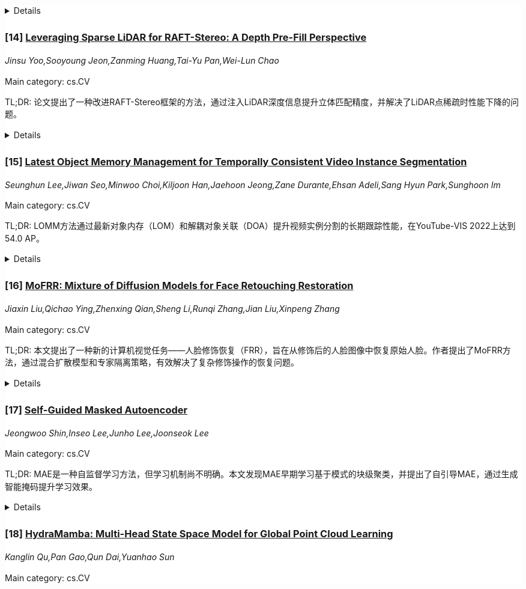 
<details><summary>Details</summary></details>


### [14] [Leveraging Sparse LiDAR for RAFT-Stereo: A Depth Pre-Fill Perspective](https://arxiv.org/abs/2507.19738)
*Jinsu Yoo,Sooyoung Jeon,Zanming Huang,Tai-Yu Pan,Wei-Lun Chao*

Main category: cs.CV

TL;DR: 论文提出了一种改进RAFT-Stereo框架的方法，通过注入LiDAR深度信息提升立体匹配精度，并解决了LiDAR点稀疏时性能下降的问题。


<details><summary>Details</summary></details>


### [15] [Latest Object Memory Management for Temporally Consistent Video Instance Segmentation](https://arxiv.org/abs/2507.19754)
*Seunghun Lee,Jiwan Seo,Minwoo Choi,Kiljoon Han,Jaehoon Jeong,Zane Durante,Ehsan Adeli,Sang Hyun Park,Sunghoon Im*

Main category: cs.CV

TL;DR: LOMM方法通过最新对象内存（LOM）和解耦对象关联（DOA）提升视频实例分割的长期跟踪性能，在YouTube-VIS 2022上达到54.0 AP。


<details><summary>Details</summary></details>


### [16] [MoFRR: Mixture of Diffusion Models for Face Retouching Restoration](https://arxiv.org/abs/2507.19770)
*Jiaxin Liu,Qichao Ying,Zhenxing Qian,Sheng Li,Runqi Zhang,Jian Liu,Xinpeng Zhang*

Main category: cs.CV

TL;DR: 本文提出了一种新的计算机视觉任务——人脸修饰恢复（FRR），旨在从修饰后的人脸图像中恢复原始人脸。作者提出了MoFRR方法，通过混合扩散模型和专家隔离策略，有效解决了复杂修饰操作的恢复问题。


<details><summary>Details</summary></details>


### [17] [Self-Guided Masked Autoencoder](https://arxiv.org/abs/2507.19773)
*Jeongwoo Shin,Inseo Lee,Junho Lee,Joonseok Lee*

Main category: cs.CV

TL;DR: MAE是一种自监督学习方法，但学习机制尚不明确。本文发现MAE早期学习基于模式的块级聚类，并提出了自引导MAE，通过生成智能掩码提升学习效果。


<details><summary>Details</summary></details>


### [18] [HydraMamba: Multi-Head State Space Model for Global Point Cloud Learning](https://arxiv.org/abs/2507.19778)
*Kanglin Qu,Pan Gao,Qun Dai,Yuanhao Sun*

Main category: cs.CV
